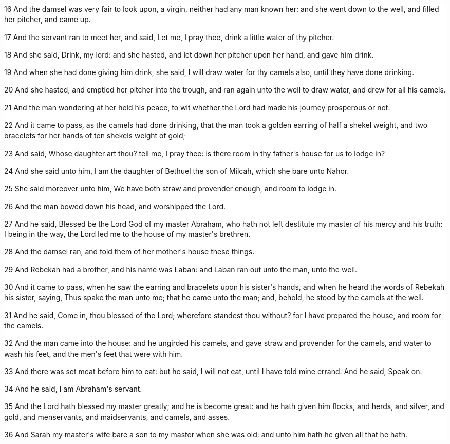 16 And the damsel was very fair to look upon, a virgin, neither had any man known her: and she went down to the well, and filled her pitcher, and came up.

17 And the servant ran to meet her, and said, Let me, I pray thee, drink a little water of thy pitcher.

18 And she said, Drink, my lord: and she hasted, and let down her pitcher upon her hand, and gave him drink.

19 And when she had done giving him drink, she said, I will draw water for thy camels also, until they have done drinking.

20 And she hasted, and emptied her pitcher into the trough, and ran again unto the well to draw water, and drew for all his camels.

21 And the man wondering at her held his peace, to wit whether the Lord had made his journey prosperous or not.

22 And it came to pass, as the camels had done drinking, that the man took a golden earring of half a shekel weight, and two bracelets for her hands of ten shekels weight of gold;

23 And said, Whose daughter art thou? tell me, I pray thee: is there room in thy father's house for us to lodge in?

24 And she said unto him, I am the daughter of Bethuel the son of Milcah, which she bare unto Nahor.

25 She said moreover unto him, We have both straw and provender enough, and room to lodge in.

26 And the man bowed down his head, and worshipped the Lord.

27 And he said, Blessed be the Lord God of my master Abraham, who hath not left destitute my master of his mercy and his truth: I being in the way, the Lord led me to the house of my master's brethren.

28 And the damsel ran, and told them of her mother's house these things.

29 And Rebekah had a brother, and his name was Laban: and Laban ran out unto the man, unto the well.

30 And it came to pass, when he saw the earring and bracelets upon his sister's hands, and when he heard the words of Rebekah his sister, saying, Thus spake the man unto me; that he came unto the man; and, behold, he stood by the camels at the well.

31 And he said, Come in, thou blessed of the Lord; wherefore standest thou without? for I have prepared the house, and room for the camels.

32 And the man came into the house: and he ungirded his camels, and gave straw and provender for the camels, and water to wash his feet, and the men's feet that were with him.

33 And there was set meat before him to eat: but he said, I will not eat, until I have told mine errand. And he said, Speak on.

34 And he said, I am Abraham's servant.

35 And the Lord hath blessed my master greatly; and he is become great: and he hath given him flocks, and herds, and silver, and gold, and menservants, and maidservants, and camels, and asses.

36 And Sarah my master's wife bare a son to my master when she was old: and unto him hath he given all that he hath.
